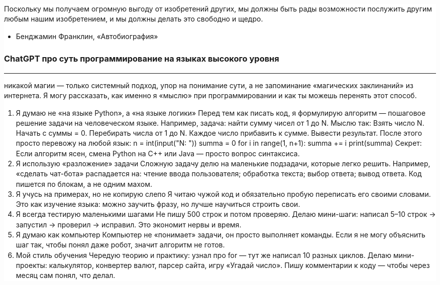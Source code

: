 Поскольку мы получаем огромную выгоду от изобретений других, 
мы должны быть рады возможности послужить другим любым нашим 
изобретением, и мы должны делать это свободно и щедро.
- Бенджамин Франклин, «Автобиография»





### ChatGPT про суть программирование на языках высокого уровня 
**********************************************************
никакой магии — только системный подход, упор на понимание сути, 
а не запоминание «магических заклинаний» из интернета.
Я могу рассказать, как именно я «мыслю» при программировании 
и как ты можешь перенять этот способ.
1. Я думаю не «на языке Python», а «на языке логики»
Перед тем как писать код, я формулирую алгоритм — пошаговое решение задачи 
на человеческом языке.
Например, задача: найти сумму чисел от 1 до N.
Мыслю так:
Взять число N.
Начать с суммы = 0.
Перебирать числа от 1 до N.
Каждое число прибавить к сумме.
Вывести результат.
После этого просто перевожу на любой язык:
n = int(input("N: ")) summa = 0 for i in range(1, n+1): summa += i print(summa) 
Секрет: Если алгоритм ясен, смена Python на C++ или Java — просто вопрос синтаксиса.
2. Я использую «разложение» задачи
Сложную задачу делю на маленькие подзадачи, которые легко решить.
Например, «сделать чат-бота» распадается на:
чтение ввода пользователя;
обработка текста;
выбор ответа;
вывод ответа.
Код пишется по блокам, а не одним махом.
3. Я учусь на примерах, но не копирую слепо
Я читаю чужой код и обязательно пробую переписать его своими словами.
Это как изучение языка: можно заучить фразу, но лучше научиться строить свои.
4. Я всегда тестирую маленькими шагами
Не пишу 500 строк и потом проверяю.
Делаю мини-шаги: написал 5–10 строк → запустил → проверил → исправил.
Это экономит нервы и время.
5. Я думаю как компьютер
Компьютер не «понимает» задачи, он просто выполняет команды.
Если я не могу объяснить шаг так, чтобы понял даже робот, значит алгоритм не готов.
6. Мой стиль обучения
Чередую теорию и практику: узнал про for — тут же написал 10 разных циклов.
Делаю мини-проекты: калькулятор, конвертер валют, парсер сайта, игру «Угадай число».
Пишу комментарии к коду — чтобы через месяц сам понял, что делал.

